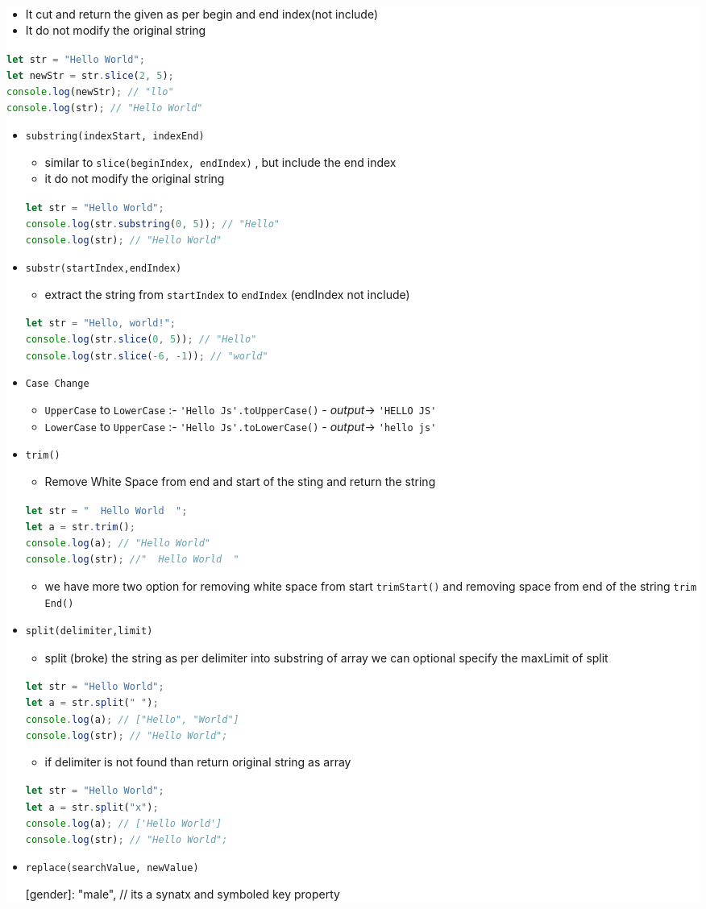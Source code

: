   - It cut and return the given as per begin and end index(not include)
  - It do not modify the original string

  ```js
  let str = "Hello World";
  let newStr = str.slice(2, 5);
  console.log(newStr); // "llo"
  console.log(str); // "Hello World"
  ```

- `substring(indexStart, indexEnd)`
  - similar to `slice(beginIndex, endIndex)` , but include the end index
  - it do not modify the original string
  ```js
  let str = "Hello World";
  console.log(str.substring(0, 5)); // "Hello"
  console.log(str); // "Hello World"
  ```
- `substr(startIndex,endIndex)`
  - extract the string from `startIndex` to `endIndex` (endIndex not include)
  ```js
  let str = "Hello, world!";
  console.log(str.slice(0, 5)); // "Hello"
  console.log(str.slice(-6, -1)); // "world"
  ```
- `Case Change`

  - `UpperCase` to `LowerCase` :- `'Hello Js'.toUpperCase()` - _output_-> `'HELLO JS'`
  - `LowerCase` to `UpperCase` :- `'Hello Js'.toLowerCase()` - _output_-> `'hello js'`

- `trim()`

  - Remove White Space from end and start of the sting and return the string

  ```js
  let str = "  Hello World  ";
  let a = str.trim();
  console.log(a); // "Hello World"
  console.log(str); //"  Hello World  "
  ```

  - we have more two option for removing white space from start `trimStart()` and removing space from end of the string `trimEnd()`

- `split(delimiter,limit)`
  - split (broke) the string as per delimiter into substring of array we can optional specify the maxLimit of split
  ```js
  let str = "Hello World";
  let a = str.split(" ");
  console.log(a); // ["Hello", "World"]
  console.log(str); // "Hello World";
  ```
  - if delimiter is not found than return original string as array
  ```js
  let str = "Hello World";
  let a = str.split("x");
  console.log(a); // ['Hello World']
  console.log(str); // "Hello World";
  ```
- `replace(searchValue, newValue)`


  [gender]: "male", // its a synatx and symboled key property